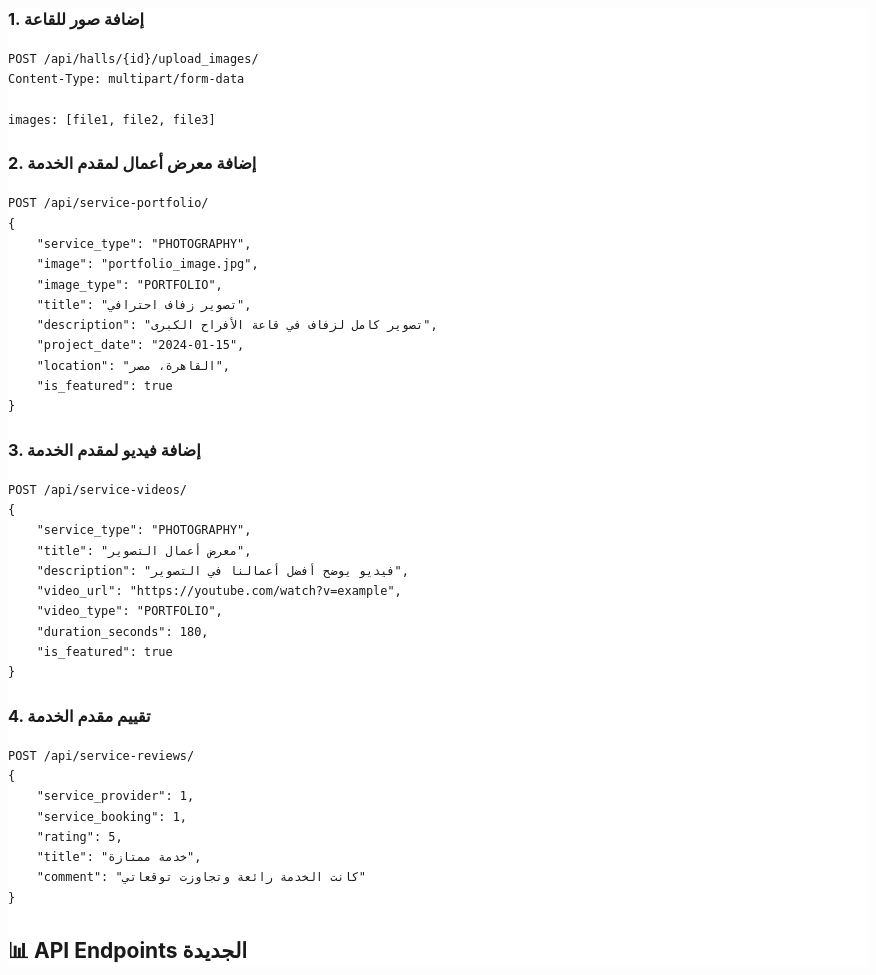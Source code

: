 ### 1. إضافة صور للقاعة
```http
POST /api/halls/{id}/upload_images/
Content-Type: multipart/form-data

images: [file1, file2, file3]
```

### 2. إضافة معرض أعمال لمقدم الخدمة
```http
POST /api/service-portfolio/
{
    "service_type": "PHOTOGRAPHY",
    "image": "portfolio_image.jpg",
    "image_type": "PORTFOLIO",
    "title": "تصوير زفاف احترافي",
    "description": "تصوير كامل لزفاف في قاعة الأفراح الكبرى",
    "project_date": "2024-01-15",
    "location": "القاهرة، مصر",
    "is_featured": true
}
```

### 3. إضافة فيديو لمقدم الخدمة
```http
POST /api/service-videos/
{
    "service_type": "PHOTOGRAPHY",
    "title": "معرض أعمال التصوير",
    "description": "فيديو يوضح أفضل أعمالنا في التصوير",
    "video_url": "https://youtube.com/watch?v=example",
    "video_type": "PORTFOLIO",
    "duration_seconds": 180,
    "is_featured": true
}
```

### 4. تقييم مقدم الخدمة
```http
POST /api/service-reviews/
{
    "service_provider": 1,
    "service_booking": 1,
    "rating": 5,
    "title": "خدمة ممتازة",
    "comment": "كانت الخدمة رائعة وتجاوزت توقعاتي"
}
```

## 📊 API Endpoints الجديدة
